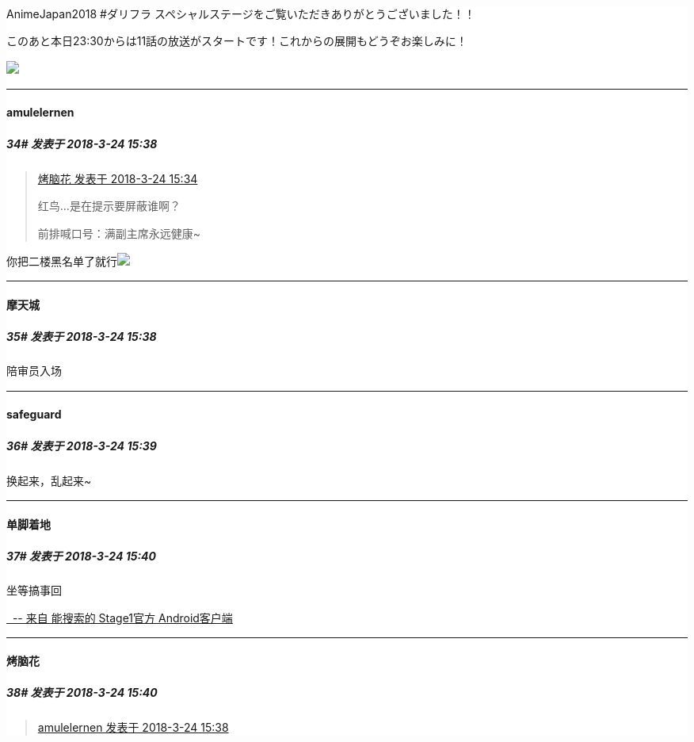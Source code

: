 
AnimeJapan2018 #ダリフラ スペシャルステージをご覧いただきありがとうございました！！

このあと本日23:30からは11話の放送がスタートです！これからの展開もどうぞお楽しみに！

<img src="https://i.loli.net/2018/03/24/5ab600351c7c3.jpg" referrerpolicy="no-referrer">


*****

####  amulelernen  
##### 34#       发表于 2018-3-24 15:38


<blockquote><a href="httphttps://bbs.saraba1st.com/2b/forum.php?mod=redirect&amp;goto=findpost&amp;pid=38956036&amp;ptid=1590350" target="_blank">烤脑花 发表于 2018-3-24 15:34</a>

红鸟...是在提示要屏蔽谁啊？


前排喊口号：满副主席永远健康~</blockquote>
你把二楼黑名单了就行<img src="https://static.saraba1st.com/image/smiley/face2017/067.png" referrerpolicy="no-referrer">


*****

####  摩天城  
##### 35#       发表于 2018-3-24 15:38


陪审员入场


*****

####  safeguard  
##### 36#       发表于 2018-3-24 15:39


换起来，乱起来~


*****

####  单脚着地  
##### 37#       发表于 2018-3-24 15:40


坐等搞事回

[  -- 来自 能搜索的 Stage1官方 Android客户端](https://www.coolapk.com/apk/140634)


*****

####  烤脑花  
##### 38#       发表于 2018-3-24 15:40


<blockquote><a href="httphttps://bbs.saraba1st.com/2b/forum.php?mod=redirect&amp;goto=findpost&amp;pid=38956079&amp;ptid=1590350" target="_blank">amulelernen 发表于 2018-3-24 15:38</a>
